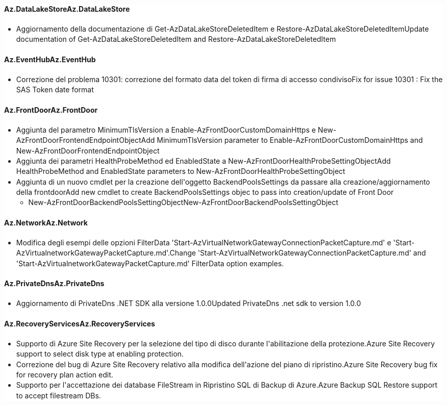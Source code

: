 #### <a name="azdatalakestore"></a><span data-ttu-id="ba83b-185">Az.DataLakeStore</span><span class="sxs-lookup"><span data-stu-id="ba83b-185">Az.DataLakeStore</span></span>
* <span data-ttu-id="ba83b-186">Aggiornamento della documentazione di Get-AzDataLakeStoreDeletedItem e Restore-AzDataLakeStoreDeletedItem</span><span class="sxs-lookup"><span data-stu-id="ba83b-186">Update documentation of Get-AzDataLakeStoreDeletedItem and Restore-AzDataLakeStoreDeletedItem</span></span>

#### <a name="azeventhub"></a><span data-ttu-id="ba83b-187">Az.EventHub</span><span class="sxs-lookup"><span data-stu-id="ba83b-187">Az.EventHub</span></span>
* <span data-ttu-id="ba83b-188">Correzione del problema 10301: correzione del formato data del token di firma di accesso condiviso</span><span class="sxs-lookup"><span data-stu-id="ba83b-188">Fix for issue 10301 : Fix the SAS Token date format</span></span>

#### <a name="azfrontdoor"></a><span data-ttu-id="ba83b-189">Az.FrontDoor</span><span class="sxs-lookup"><span data-stu-id="ba83b-189">Az.FrontDoor</span></span>
* <span data-ttu-id="ba83b-190">Aggiunta del parametro MinimumTlsVersion a Enable-AzFrontDoorCustomDomainHttps e New-AzFrontDoorFrontendEndpointObject</span><span class="sxs-lookup"><span data-stu-id="ba83b-190">Add MinimumTlsVersion parameter to Enable-AzFrontDoorCustomDomainHttps and New-AzFrontDoorFrontendEndpointObject</span></span>
* <span data-ttu-id="ba83b-191">Aggiunta dei parametri HealthProbeMethod ed EnabledState a New-AzFrontDoorHealthProbeSettingObject</span><span class="sxs-lookup"><span data-stu-id="ba83b-191">Add HealthProbeMethod and EnabledState parameters to New-AzFrontDoorHealthProbeSettingObject</span></span>
* <span data-ttu-id="ba83b-192">Aggiunta di un nuovo cmdlet per la creazione dell'oggetto BackendPoolsSettings da passare alla creazione/aggiornamento della frontdoor</span><span class="sxs-lookup"><span data-stu-id="ba83b-192">Add new cmdlet to create BackendPoolsSettings objec to pass into creation/update of Front Door</span></span>
    - <span data-ttu-id="ba83b-193">New-AzFrontDoorBackendPoolsSettingObject</span><span class="sxs-lookup"><span data-stu-id="ba83b-193">New-AzFrontDoorBackendPoolsSettingObject</span></span>

#### <a name="aznetwork"></a><span data-ttu-id="ba83b-194">Az.Network</span><span class="sxs-lookup"><span data-stu-id="ba83b-194">Az.Network</span></span>
* <span data-ttu-id="ba83b-195">Modifica degli esempi delle opzioni FilterData 'Start-AzVirtualNetworkGatewayConnectionPacketCapture.md' e 'Start-AzVirtualnetworkGatewayPacketCapture.md'.</span><span class="sxs-lookup"><span data-stu-id="ba83b-195">Change 'Start-AzVirtualNetworkGatewayConnectionPacketCapture.md' and 'Start-AzVirtualnetworkGatewayPacketCapture.md' FilterData option examples.</span></span>

#### <a name="azprivatedns"></a><span data-ttu-id="ba83b-196">Az.PrivateDns</span><span class="sxs-lookup"><span data-stu-id="ba83b-196">Az.PrivateDns</span></span>
* <span data-ttu-id="ba83b-197">Aggiornamento di PrivateDns .NET SDK alla versione 1.0.0</span><span class="sxs-lookup"><span data-stu-id="ba83b-197">Updated PrivateDns .net sdk to version 1.0.0</span></span>

#### <a name="azrecoveryservices"></a><span data-ttu-id="ba83b-198">Az.RecoveryServices</span><span class="sxs-lookup"><span data-stu-id="ba83b-198">Az.RecoveryServices</span></span>
* <span data-ttu-id="ba83b-199">Supporto di Azure Site Recovery per la selezione del tipo di disco durante l'abilitazione della protezione.</span><span class="sxs-lookup"><span data-stu-id="ba83b-199">Azure Site Recovery support to select disk type at enabling protection.</span></span>
* <span data-ttu-id="ba83b-200">Correzione del bug di Azure Site Recovery relativo alla modifica dell'azione del piano di ripristino.</span><span class="sxs-lookup"><span data-stu-id="ba83b-200">Azure Site Recovery bug fix for recovery plan action edit.</span></span>
* <span data-ttu-id="ba83b-201">Supporto per l'accettazione dei database FileStream in Ripristino SQL di Backup di Azure.</span><span class="sxs-lookup"><span data-stu-id="ba83b-201">Azure Backup SQL Restore support to accept filestream DBs.</span></span>
